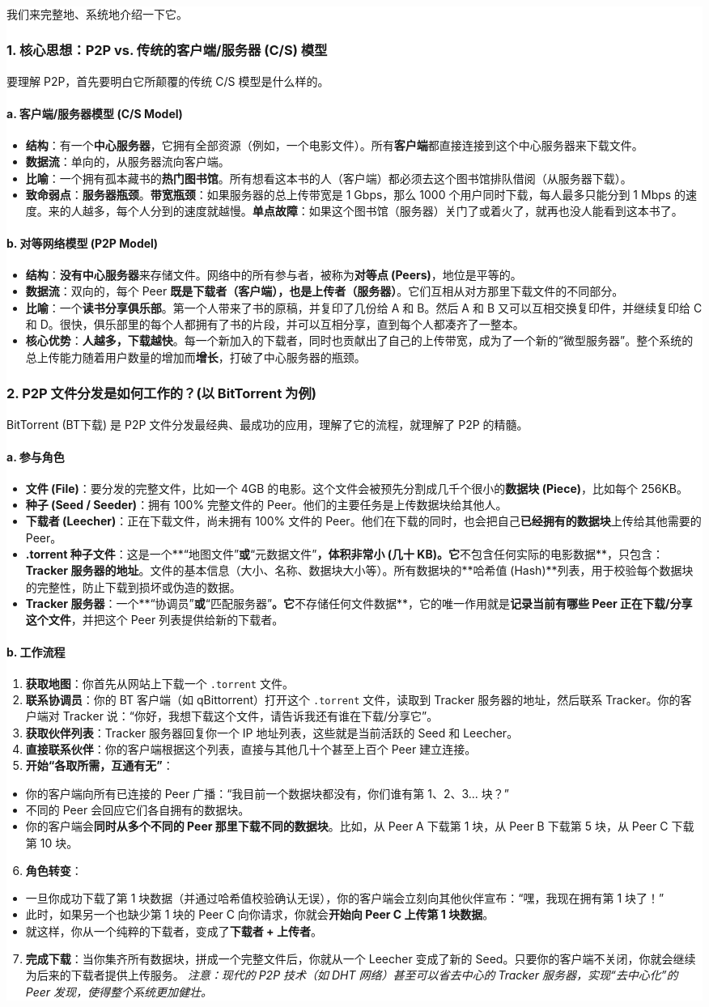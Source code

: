 我们来完整地、系统地介绍一下它。



### 1. 核心思想：P2P vs. 传统的客户端/服务器 (C/S) 模型



要理解 P2P，首先要明白它所颠覆的传统 C/S 模型是什么样的。



#### a. 客户端/服务器模型 (C/S Model)



- **结构**：有一个**中心服务器**，它拥有全部资源（例如，一个电影文件）。所有**客户端**都直接连接到这个中心服务器来下载文件。
- **数据流**：单向的，从服务器流向客户端。
- **比喻**：一个拥有孤本藏书的**热门图书馆**。所有想看这本书的人（客户端）都必须去这个图书馆排队借阅（从服务器下载）。
- **致命弱点**：**服务器瓶颈**。**带宽瓶颈**：如果服务器的总上传带宽是 1 Gbps，那么 1000 个用户同时下载，每人最多只能分到 1 Mbps 的速度。来的人越多，每个人分到的速度就越慢。**单点故障**：如果这个图书馆（服务器）关门了或着火了，就再也没人能看到这本书了。


#### b. 对等网络模型 (P2P Model)



- **结构**：**没有中心服务器**来存储文件。网络中的所有参与者，被称为**对等点 (Peers)**，地位是平等的。
- **数据流**：双向的，每个 Peer **既是下载者（客户端），也是上传者（服务器）**。它们互相从对方那里下载文件的不同部分。
- **比喻**：一个**读书分享俱乐部**。第一个人带来了书的原稿，并复印了几份给 A 和 B。然后 A 和 B 又可以互相交换复印件，并继续复印给 C 和 D。很快，俱乐部里的每个人都拥有了书的片段，并可以互相分享，直到每个人都凑齐了一整本。
- **核心优势**：**人越多，下载越快**。每一个新加入的下载者，同时也贡献出了自己的上传带宽，成为了一个新的“微型服务器”。整个系统的总上传能力随着用户数量的增加而**增长**，打破了中心服务器的瓶颈。


### 2. P2P 文件分发是如何工作的？(以 BitTorrent 为例)



BitTorrent (BT下载) 是 P2P 文件分发最经典、最成功的应用，理解了它的流程，就理解了 P2P 的精髓。



#### a. 参与角色



- **文件 (File)**：要分发的完整文件，比如一个 4GB 的电影。这个文件会被预先分割成几千个很小的**数据块 (Piece)**，比如每个 256KB。
- **种子 (Seed / Seeder)**：拥有 100% 完整文件的 Peer。他们的主要任务是上传数据块给其他人。
- **下载者 (Leecher)**：正在下载文件，尚未拥有 100% 文件的 Peer。他们在下载的同时，也会把自己**已经拥有的数据块**上传给其他需要的 Peer。
- **.torrent 种子文件**：这是一个**“地图文件”**或**“元数据文件”**，体积非常小 (几十 KB)。它**不包含任何实际的电影数据**，只包含：**Tracker 服务器的地址**。文件的基本信息（大小、名称、数据块大小等）。所有数据块的**哈希值 (Hash)**列表，用于校验每个数据块的完整性，防止下载到损坏或伪造的数据。
- **Tracker 服务器**：一个**“协调员”**或**“匹配服务器”**。它**不存储任何文件数据**，它的唯一作用就是**记录当前有哪些 Peer 正在下载/分享这个文件**，并把这个 Peer 列表提供给新的下载者。


#### b. 工作流程



1. **获取地图**：你首先从网站上下载一个 `.torrent` 文件。
2. **联系协调员**：你的 BT 客户端（如 qBittorrent）打开这个 `.torrent` 文件，读取到 Tracker 服务器的地址，然后联系 Tracker。你的客户端对 Tracker 说：“你好，我想下载这个文件，请告诉我还有谁在下载/分享它”。
3. **获取伙伴列表**：Tracker 服务器回复你一个 IP 地址列表，这些就是当前活跃的 Seed 和 Leecher。
4. **直接联系伙伴**：你的客户端根据这个列表，直接与其他几十个甚至上百个 Peer 建立连接。
5. **开始“各取所需，互通有无”**：
- 你的客户端向所有已连接的 Peer 广播：“我目前一个数据块都没有，你们谁有第 1、2、3... 块？”
- 不同的 Peer 会回应它们各自拥有的数据块。
- 你的客户端会**同时从多个不同的 Peer 那里下载不同的数据块**。比如，从 Peer A 下载第 1 块，从 Peer B 下载第 5 块，从 Peer C 下载第 10 块。
6. **角色转变**：
- 一旦你成功下载了第 1 块数据（并通过哈希值校验确认无误），你的客户端会立刻向其他伙伴宣布：“嘿，我现在拥有第 1 块了！”
- 此时，如果另一个也缺少第 1 块的 Peer C 向你请求，你就会**开始向 Peer C 上传第 1 块数据**。
- 就这样，你从一个纯粹的下载者，变成了**下载者 + 上传者**。
7. **完成下载**：当你集齐所有数据块，拼成一个完整文件后，你就从一个 Leecher 变成了新的 Seed。只要你的客户端不关闭，你就会继续为后来的下载者提供上传服务。
*注意：现代的 P2P 技术（如 DHT 网络）甚至可以省去中心的 Tracker 服务器，实现“去中心化”的 Peer 发现，使得整个系统更加健壮。*
